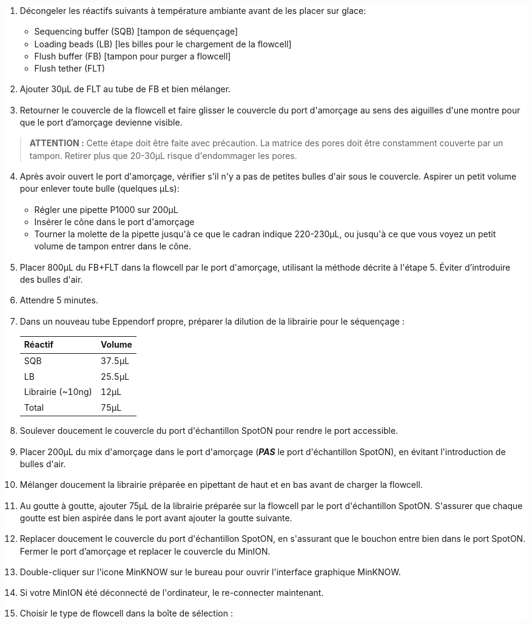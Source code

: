 1. Décongeler les réactifs suivants à température ambiante avant de les placer sur glace:
   - Sequencing buffer (SQB) [tampon de séquençage]
   - Loading beads (LB) [les billes pour le chargement de la flowcell]
   - Flush buffer (FB) [tampon pour purger a flowcell]
   - Flush tether (FLT)

2. Ajouter 30&micro;L de FLT au tube de FB et bien mélanger.

3. Retourner le couvercle de la flowcell et faire glisser le couvercle du port d'amorçage au sens des aiguilles d'une montre pour que le port d’amorçage devienne visible.

> **ATTENTION :** Cette étape doit être faite avec précaution. La matrice des pores doit être constamment couverte par un tampon. Retirer plus que 20-30&micro;L risque d'endommager les pores.

4. Après avoir ouvert le port d'amorçage, vérifier s'il n'y a pas de petites bulles d'air sous le couvercle. Aspirer un petit volume pour enlever toute bulle (quelques &micro;Ls):   
   - Régler une pipette P1000 sur 200&micro;L   
   - Insérer le cône dans le port d'amorçage  
   - Tourner la molette de la pipette jusqu'à ce que le cadran indique 220-230&micro;L, ou jusqu'à ce que vous voyez un petit volume de tampon entrer dans le cône.  

5. Placer 800&micro;L du FB+FLT dans la flowcell par le port d'amorçage, utilisant la méthode décrite à l'étape 5. Éviter d’introduire des bulles d'air.

6. Attendre 5 minutes.                                            

7. Dans un nouveau tube Eppendorf propre, préparer la dilution de la librairie pour le séquençage :

    | Réactif | Volume
    |---|---
    | SQB | 37.5&micro;L
    | LB | 25.5&micro;L
    | Librairie (~10ng) | 12&micro;L
    | Total | 75&micro;L

8. Soulever doucement le couvercle du port d'échantillon SpotON pour rendre le port accessible.

9. Placer 200&micro;L du mix d'amorçage dans le port d'amorçage (***PAS*** le port d'échantillon SpotON), en évitant l'introduction de bulles d'air.

10. Mélanger doucement la librairie préparée en pipettant de haut et en bas avant de charger la flowcell.

11. Au goutte à goutte, ajouter 75&micro;L de la librairie préparée sur la flowcell par le port d'échantillon SpotON. S'assurer que chaque goutte est bien aspirée dans le port avant ajouter la goutte suivante.

12. Replacer doucement le couvercle du port d'échantillon SpotON, en s'assurant que le bouchon entre bien dans le port SpotON. Fermer le port d’amorçage et replacer le couvercle du MinION.

13. Double-cliquer sur l'icone MinKNOW sur le bureau pour ouvrir l'interface graphique MinKNOW.

14. Si votre MinION été déconnecté de l'ordinateur, le re-connecter maintenant.

15. Choisir le type de flowcell dans la boîte de sélection :
